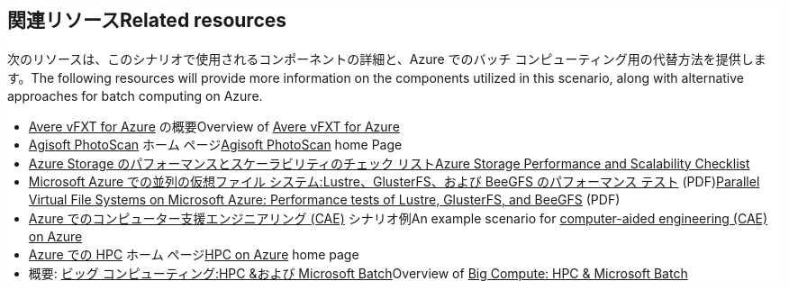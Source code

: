 ## <a name="related-resources"></a><span data-ttu-id="2989d-202">関連リソース</span><span class="sxs-lookup"><span data-stu-id="2989d-202">Related resources</span></span>

<span data-ttu-id="2989d-203">次のリソースは、このシナリオで使用されるコンポーネントの詳細と、Azure でのバッチ コンピューティング用の代替方法を提供します。</span><span class="sxs-lookup"><span data-stu-id="2989d-203">The following resources will provide more information on the components utilized in this scenario, along with alternative approaches for batch computing on Azure.</span></span>

- <span data-ttu-id="2989d-204">[Avere vFXT for Azure](/azure/avere-vfxt/avere-vfxt-overview) の概要</span><span class="sxs-lookup"><span data-stu-id="2989d-204">Overview of [Avere vFXT for Azure](/azure/avere-vfxt/avere-vfxt-overview)</span></span>
- <span data-ttu-id="2989d-205">[Agisoft PhotoScan](https://www.agisoft.com/) ホーム ページ</span><span class="sxs-lookup"><span data-stu-id="2989d-205">[Agisoft PhotoScan](https://www.agisoft.com/) home Page</span></span>
- [<span data-ttu-id="2989d-206">Azure Storage のパフォーマンスとスケーラビリティのチェック リスト</span><span class="sxs-lookup"><span data-stu-id="2989d-206">Azure Storage Performance and Scalability Checklist</span></span>](/azure/storage/common/storage-performance-checklist)
- <span data-ttu-id="2989d-207">[Microsoft Azure での並列の仮想ファイル システム:Lustre、GlusterFS、および BeeGFS のパフォーマンス テスト](https://azure.microsoft.com/mediahandler/files/resourcefiles/parallel-virtual-file-systems-on-microsoft-azure/Parallel_Virtual_File_Systems_on_Microsoft_Azure.pdf) (PDF)</span><span class="sxs-lookup"><span data-stu-id="2989d-207">[Parallel Virtual File Systems on Microsoft Azure: Performance tests of Lustre, GlusterFS, and BeeGFS](https://azure.microsoft.com/mediahandler/files/resourcefiles/parallel-virtual-file-systems-on-microsoft-azure/Parallel_Virtual_File_Systems_on_Microsoft_Azure.pdf) (PDF)</span></span>
- <span data-ttu-id="2989d-208">[Azure でのコンピューター支援エンジニアリング (CAE)](/azure/architecture/example-scenario/apps/hpc-saas) シナリオ例</span><span class="sxs-lookup"><span data-stu-id="2989d-208">An example scenario for [computer-aided engineering (CAE) on Azure](/azure/architecture/example-scenario/apps/hpc-saas)</span></span>
- <span data-ttu-id="2989d-209">[Azure での HPC](https://azure.microsoft.com/en-us/solutions/high-performance-computing/) ホーム ページ</span><span class="sxs-lookup"><span data-stu-id="2989d-209">[HPC on Azure](https://azure.microsoft.com/en-us/solutions/high-performance-computing/) home page</span></span>
- <span data-ttu-id="2989d-210">概要: [ビッグ コンピューティング:HPC &amp;および Microsoft Batch](https://azure.microsoft.com/en-us/solutions/big-compute/)</span><span class="sxs-lookup"><span data-stu-id="2989d-210">Overview of [Big Compute: HPC &amp; Microsoft Batch](https://azure.microsoft.com/en-us/solutions/big-compute/)</span></span>